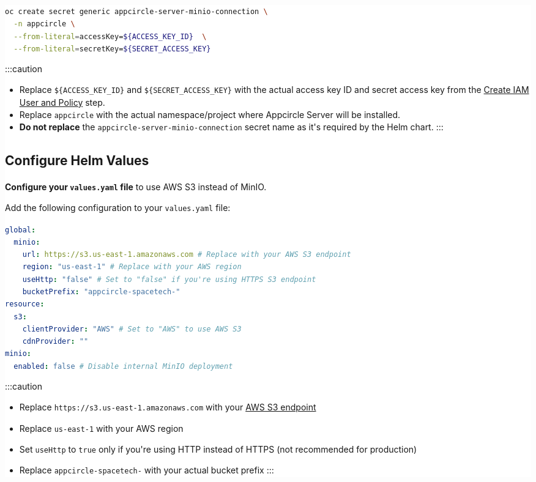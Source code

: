   </TabItem>
  <TabItem value="openshift" label="OpenShift">

```bash
oc create secret generic appcircle-server-minio-connection \
  -n appcircle \
  --from-literal=accessKey=${ACCESS_KEY_ID}  \
  --from-literal=secretKey=${SECRET_ACCESS_KEY}
```

  </TabItem>
</Tabs>

:::caution
- Replace `${ACCESS_KEY_ID}` and `${SECRET_ACCESS_KEY}` with the actual access key ID and secret access key from the [Create IAM User and Policy](#4-create-iam-user-and-policy) step.
- Replace `appcircle` with the actual namespace/project where Appcircle Server will be installed.
- **Do not replace** the `appcircle-server-minio-connection` secret name as it's required by the Helm chart.
:::

## Configure Helm Values

**Configure your `values.yaml` file** to use AWS S3 instead of MinIO.

Add the following configuration to your `values.yaml` file:

<Tabs groupId="cdn-enabled">

  <TabItem value="true" label="AWS CloudFront CDN Disabled">

```yaml
global:
  minio:
    url: https://s3.us-east-1.amazonaws.com # Replace with your AWS S3 endpoint
    region: "us-east-1" # Replace with your AWS region
    useHttp: "false" # Set to "false" if you're using HTTPS S3 endpoint
    bucketPrefix: "appcircle-spacetech-"
resource:
  s3:
    clientProvider: "AWS" # Set to "AWS" to use AWS S3
    cdnProvider: ""
minio:
  enabled: false # Disable internal MinIO deployment
```

:::caution
- Replace `https://s3.us-east-1.amazonaws.com` with your [AWS S3 endpoint](https://docs.aws.amazon.com/general/latest/gr/s3.html)
- Replace `us-east-1` with your AWS region
- Set `useHttp` to `true` only if you're using HTTP instead of HTTPS (not recommended for production)
- Replace `appcircle-spacetech-` with your actual bucket prefix
:::

  </TabItem>
